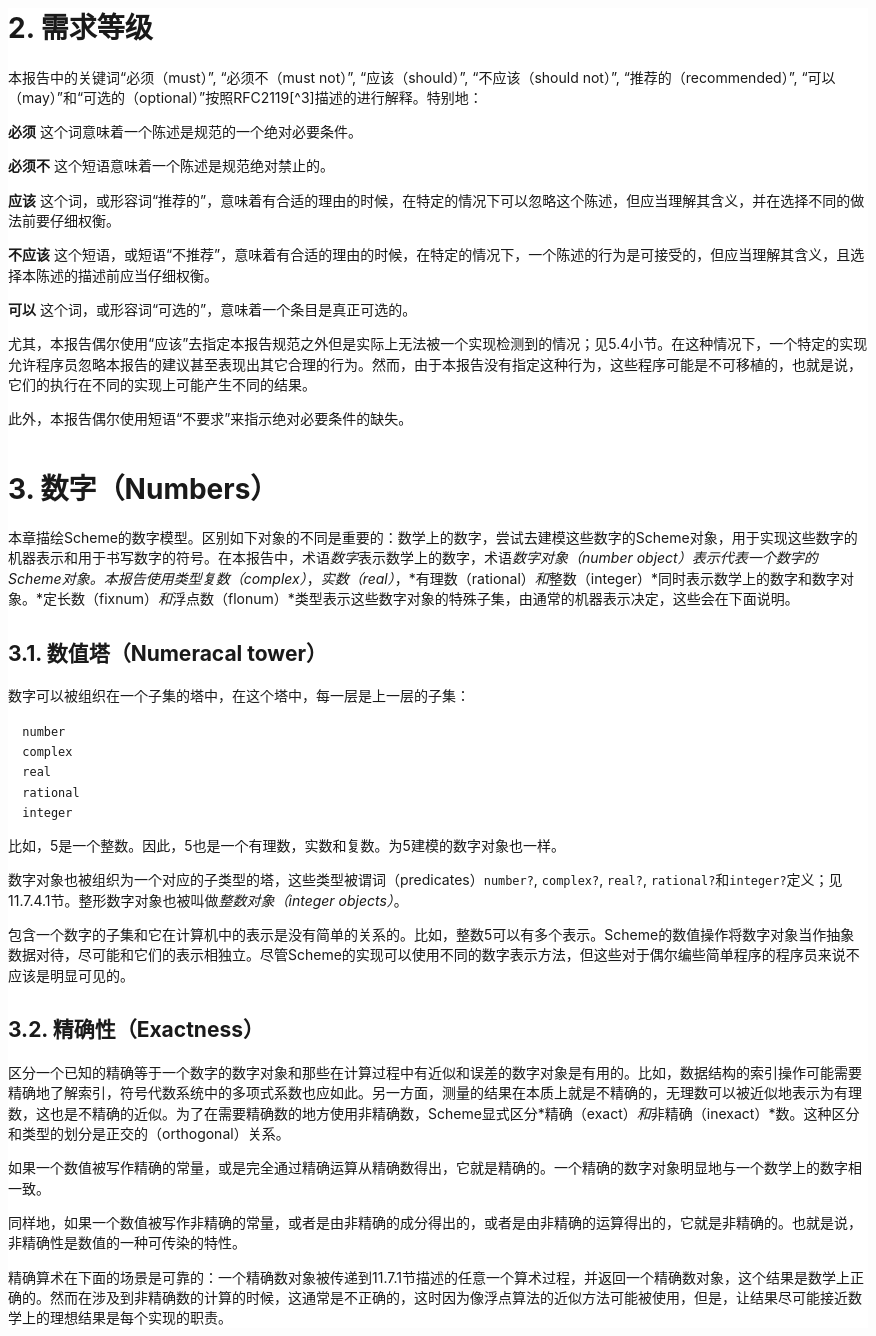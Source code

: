 # 2. 需求等级 

本报告中的关键词“必须（must）”, “必须不（must not）”, “应该（should）”, “不应该（should not）”, “推荐的（recommended）”, “可以（may）”和“可选的（optional）”按照RFC2119[^3]描述的进行解释。特别地：

**必须** 这个词意味着一个陈述是规范的一个绝对必要条件。

**必须不** 这个短语意味着一个陈述是规范绝对禁止的。

**应该** 这个词，或形容词“推荐的”，意味着有合适的理由的时候，在特定的情况下可以忽略这个陈述，但应当理解其含义，并在选择不同的做法前要仔细权衡。

**不应该** 这个短语，或短语“不推荐”，意味着有合适的理由的时候，在特定的情况下，一个陈述的行为是可接受的，但应当理解其含义，且选择本陈述的描述前应当仔细权衡。

**可以** 这个词，或形容词“可选的”，意味着一个条目是真正可选的。

尤其，本报告偶尔使用“应该”去指定本报告规范之外但是实际上无法被一个实现检测到的情况；见5.4小节。在这种情况下，一个特定的实现允许程序员忽略本报告的建议甚至表现出其它合理的行为。然而，由于本报告没有指定这种行为，这些程序可能是不可移植的，也就是说，它们的执行在不同的实现上可能产生不同的结果。

此外，本报告偶尔使用短语“不要求”来指示绝对必要条件的缺失。

# 3. 数字（Numbers）

本章描绘Scheme的数字模型。区别如下对象的不同是重要的：数学上的数字，尝试去建模这些数字的Scheme对象，用于实现这些数字的机器表示和用于书写数字的符号。在本报告中，术语*数字*表示数学上的数字，术语*数字对象（number object）*表示代表一个数字的Scheme对象。本报告使用类型*复数（complex）*，*实数（real）*，*有理数（rational）*和*整数（integer）*同时表示数学上的数字和数字对象。*定长数（fixnum）*和*浮点数（flonum）*类型表示这些数字对象的特殊子集，由通常的机器表示决定，这些会在下面说明。

## 3.1. 数值塔（Numeracal tower）

数字可以被组织在一个子集的塔中，在这个塔中，每一层是上一层的子集：

      number
      complex
      real
      rational
      integer

比如，5是一个整数。因此，5也是一个有理数，实数和复数。为5建模的数字对象也一样。

数字对象也被组织为一个对应的子类型的塔，这些类型被谓词（predicates）`number?`, `complex?`, `real?`, `rational?`和`integer?`定义；见11.7.4.1节。整形数字对象也被叫做*整数对象（integer objects）*。

包含一个数字的子集和它在计算机中的表示是没有简单的关系的。比如，整数5可以有多个表示。Scheme的数值操作将数字对象当作抽象数据对待，尽可能和它们的表示相独立。尽管Scheme的实现可以使用不同的数字表示方法，但这些对于偶尔编些简单程序的程序员来说不应该是明显可见的。

## 3.2. 精确性（Exactness）

区分一个已知的精确等于一个数字的数字对象和那些在计算过程中有近似和误差的数字对象是有用的。比如，数据结构的索引操作可能需要精确地了解索引，符号代数系统中的多项式系数也应如此。另一方面，测量的结果在本质上就是不精确的，无理数可以被近似地表示为有理数，这也是不精确的近似。为了在需要精确数的地方使用非精确数，Scheme显式区分*精确（exact）*和*非精确（inexact）*数。这种区分和类型的划分是正交的（orthogonal）关系。

如果一个数值被写作精确的常量，或是完全通过精确运算从精确数得出，它就是精确的。一个精确的数字对象明显地与一个数学上的数字相一致。

同样地，如果一个数值被写作非精确的常量，或者是由非精确的成分得出的，或者是由非精确的运算得出的，它就是非精确的。也就是说，非精确性是数值的一种可传染的特性。

精确算术在下面的场景是可靠的：一个精确数对象被传递到11.7.1节描述的任意一个算术过程，并返回一个精确数对象，这个结果是数学上正确的。然而在涉及到非精确数的计算的时候，这通常是不正确的，这时因为像浮点算法的近似方法可能被使用，但是，让结果尽可能接近数学上的理想结果是每个实现的职责。
